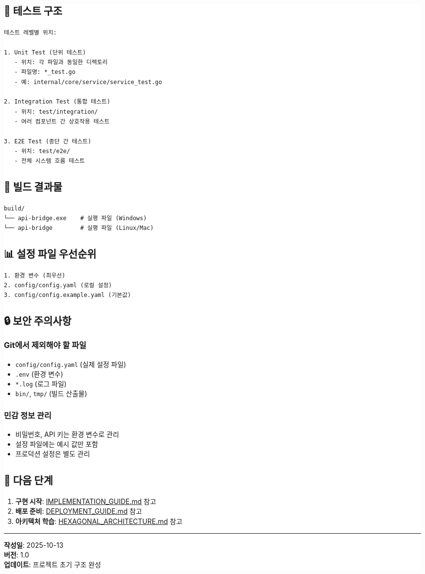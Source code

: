## 🧪 테스트 구조

```
테스트 레벨별 위치:

1. Unit Test (단위 테스트)
   - 위치: 각 파일과 동일한 디렉토리
   - 파일명: *_test.go
   - 예: internal/core/service/service_test.go

2. Integration Test (통합 테스트)
   - 위치: test/integration/
   - 여러 컴포넌트 간 상호작용 테스트

3. E2E Test (종단 간 테스트)
   - 위치: test/e2e/
   - 전체 시스템 흐름 테스트
```

## 🚀 빌드 결과물

```
build/
└── api-bridge.exe    # 실행 파일 (Windows)
└── api-bridge        # 실행 파일 (Linux/Mac)
```

## 📊 설정 파일 우선순위

```
1. 환경 변수 (최우선)
2. config/config.yaml (로컬 설정)
3. config/config.example.yaml (기본값)
```

## 🔒 보안 주의사항

### Git에서 제외해야 할 파일
- `config/config.yaml` (실제 설정 파일)
- `.env` (환경 변수)
- `*.log` (로그 파일)
- `bin/`, `tmp/` (빌드 산출물)

### 민감 정보 관리
- 비밀번호, API 키는 환경 변수로 관리
- 설정 파일에는 예시 값만 포함
- 프로덕션 설정은 별도 관리

## 📌 다음 단계

1. **구현 시작**: [IMPLEMENTATION_GUIDE.md](./IMPLEMENTATION_GUIDE.md) 참고
2. **배포 준비**: [DEPLOYMENT_GUIDE.md](./DEPLOYMENT_GUIDE.md) 참고
3. **아키텍처 학습**: [HEXAGONAL_ARCHITECTURE.md](./HEXAGONAL_ARCHITECTURE.md) 참고

---

**작성일**: 2025-10-13  
**버전**: 1.0  
**업데이트**: 프로젝트 초기 구조 완성

